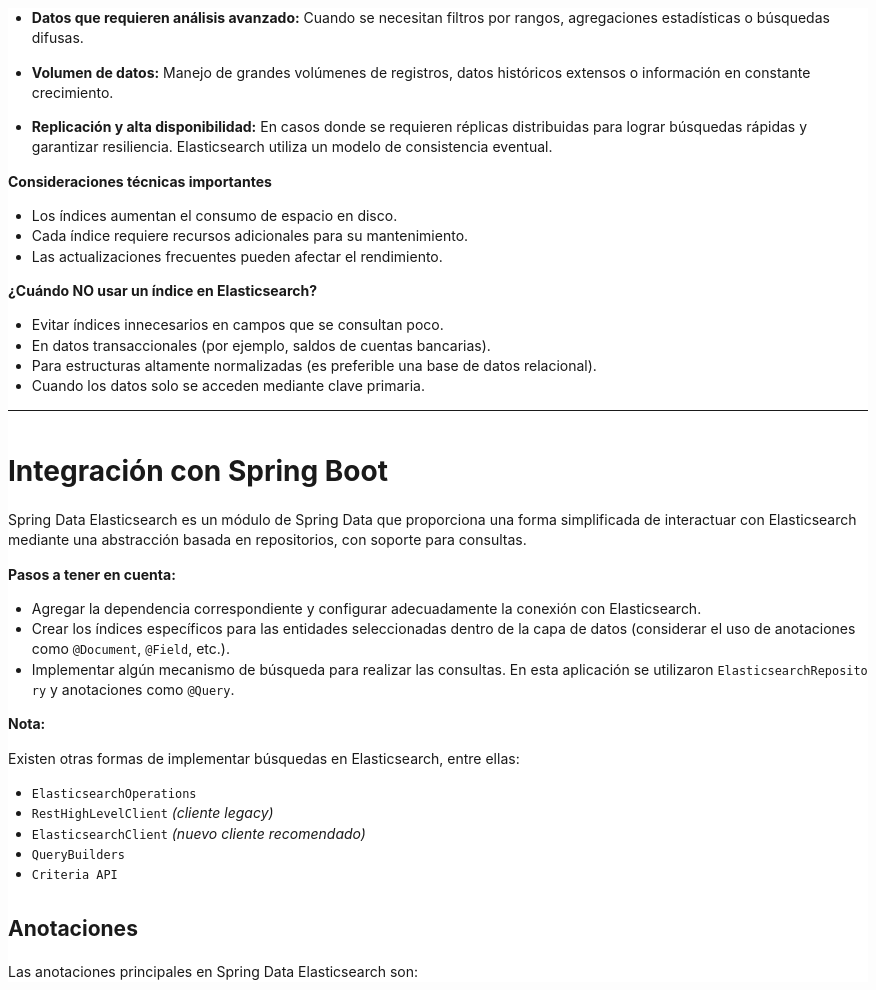 - **Datos que requieren análisis avanzado:**
  Cuando se necesitan filtros por rangos, agregaciones estadísticas o búsquedas difusas.

- **Volumen de datos:**
  Manejo de grandes volúmenes de registros, datos históricos extensos o información en constante crecimiento.

- **Replicación y alta disponibilidad:**
  En casos donde se requieren réplicas distribuidas para lograr búsquedas rápidas y garantizar resiliencia.
  Elasticsearch utiliza un modelo de consistencia eventual.


**Consideraciones técnicas importantes**

* Los índices aumentan el consumo de espacio en disco.
* Cada índice requiere recursos adicionales para su mantenimiento.
* Las actualizaciones frecuentes pueden afectar el rendimiento.



**¿Cuándo NO usar un índice en Elasticsearch?**

* Evitar índices innecesarios en campos que se consultan poco.
* En datos transaccionales (por ejemplo, saldos de cuentas bancarias).
* Para estructuras altamente normalizadas (es preferible una base de datos relacional).
* Cuando los datos solo se acceden mediante clave primaria.

---

# Integración con Spring Boot

Spring Data Elasticsearch es un módulo de Spring Data que proporciona una forma simplificada de interactuar con Elasticsearch mediante una abstracción basada en repositorios, con soporte para consultas.

**Pasos a tener en cuenta:**

* Agregar la dependencia correspondiente y configurar adecuadamente la conexión con Elasticsearch.
* Crear los índices específicos para las entidades seleccionadas dentro de la capa de datos (considerar el uso de anotaciones como `@Document`, `@Field`, etc.).
* Implementar algún mecanismo de búsqueda para realizar las consultas.
  En esta aplicación se utilizaron `ElasticsearchRepository` y anotaciones como `@Query`.

**Nota:**

Existen otras formas de implementar búsquedas en Elasticsearch, entre ellas:

* `ElasticsearchOperations`
* `RestHighLevelClient` *(cliente legacy)*
* `ElasticsearchClient` *(nuevo cliente recomendado)*
* `QueryBuilders`
* `Criteria API`

## Anotaciones

Las anotaciones principales en Spring Data Elasticsearch son:
